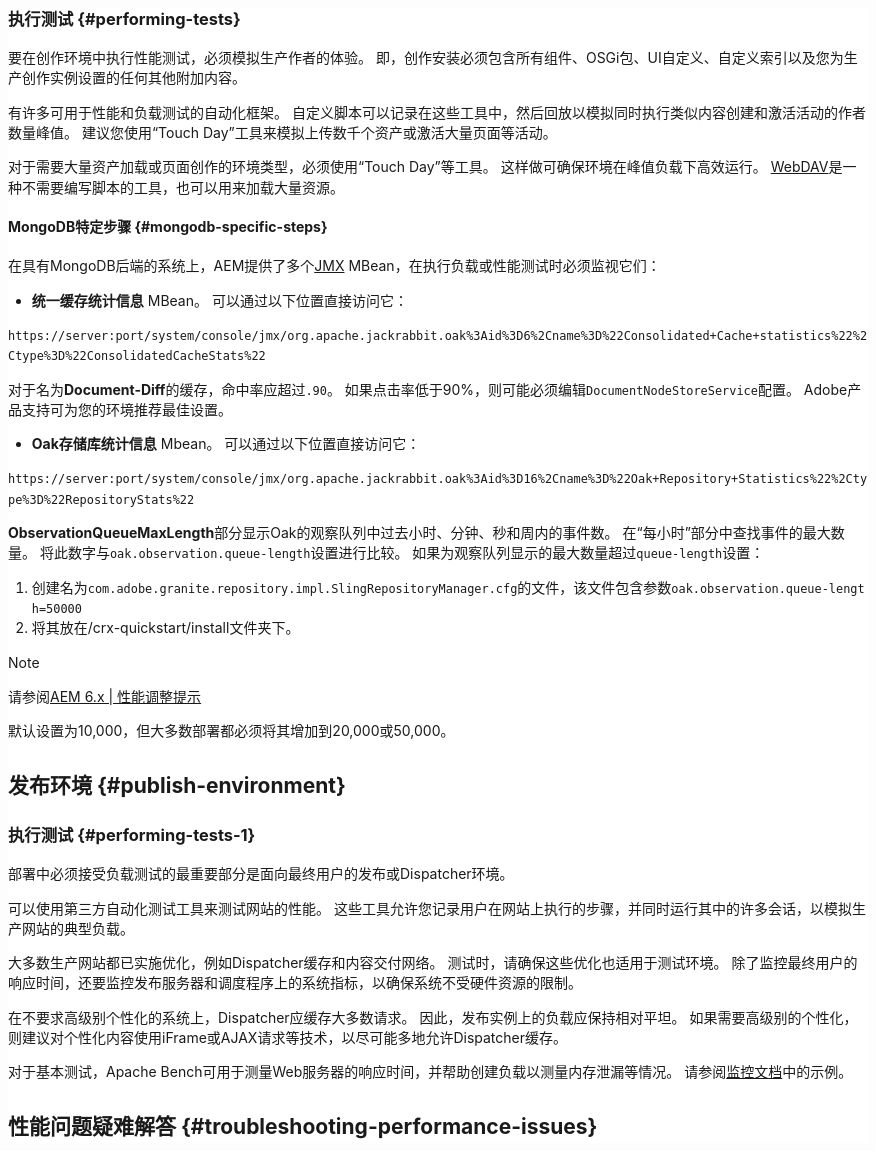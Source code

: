 ### 执行测试 {#performing-tests}

要在创作环境中执行性能测试，必须模拟生产作者的体验。 即，创作安装必须包含所有组件、OSGi包、UI自定义、自定义索引以及您为生产创作实例设置的任何其他附加内容。

有许多可用于性能和负载测试的自动化框架。 自定义脚本可以记录在这些工具中，然后回放以模拟同时执行类似内容创建和激活活动的作者数量峰值。 建议您使用“Touch Day”工具来模拟上传数千个资产或激活大量页面等活动。

对于需要大量资产加载或页面创作的环境类型，必须使用“Touch Day”等工具。 这样做可确保环境在峰值负载下高效运行。 [WebDAV](/help/sites-administering/webdav-access.md)是一种不需要编写脚本的工具，也可以用来加载大量资源。

#### MongoDB特定步骤 {#mongodb-specific-steps}

在具有MongoDB后端的系统上，AEM提供了多个[JMX](/help/sites-administering/jmx-console.md) MBean，在执行负载或性能测试时必须监视它们：

* **统一缓存统计信息** MBean。 可以通过以下位置直接访问它：

`https://server:port/system/console/jmx/org.apache.jackrabbit.oak%3Aid%3D6%2Cname%3D%22Consolidated+Cache+statistics%22%2Ctype%3D%22ConsolidatedCacheStats%22`

对于名为&#x200B;**Document-Diff**&#x200B;的缓存，命中率应超过`.90`。 如果点击率低于90%，则可能必须编辑`DocumentNodeStoreService`配置。 Adobe产品支持可为您的环境推荐最佳设置。

* **Oak存储库统计信息** Mbean。 可以通过以下位置直接访问它：

`https://server:port/system/console/jmx/org.apache.jackrabbit.oak%3Aid%3D16%2Cname%3D%22Oak+Repository+Statistics%22%2Ctype%3D%22RepositoryStats%22`

**ObservationQueueMaxLength**&#x200B;部分显示Oak的观察队列中过去小时、分钟、秒和周内的事件数。 在“每小时”部分中查找事件的最大数量。 将此数字与`oak.observation.queue-length`设置进行比较。 如果为观察队列显示的最大数量超过`queue-length`设置：

1. 创建名为`com.adobe.granite.repository.impl.SlingRepositoryManager.cfg`的文件，该文件包含参数`oak.observation.queue‐length=50000`
1. 将其放在/crx-quickstart/install文件夹下。

>[!NOTE]
>请参阅[AEM 6.x | 性能调整提示](https://experienceleague.adobe.com/docs/experience-manager-65-lts/deploying/configuring/configuring-performance.html)

默认设置为10,000，但大多数部署都必须将其增加到20,000或50,000。

## 发布环境 {#publish-environment}

### 执行测试 {#performing-tests-1}

部署中必须接受负载测试的最重要部分是面向最终用户的发布或Dispatcher环境。

可以使用第三方自动化测试工具来测试网站的性能。 这些工具允许您记录用户在网站上执行的步骤，并同时运行其中的许多会话，以模拟生产网站的典型负载。

大多数生产网站都已实施优化，例如Dispatcher缓存和内容交付网络。 测试时，请确保这些优化也适用于测试环境。 除了监控最终用户的响应时间，还要监控发布服务器和调度程序上的系统指标，以确保系统不受硬件资源的限制。

在不要求高级别个性化的系统上，Dispatcher应缓存大多数请求。 因此，发布实例上的负载应保持相对平坦。 如果需要高级别的个性化，则建议对个性化内容使用iFrame或AJAX请求等技术，以尽可能多地允许Dispatcher缓存。

对于基本测试，Apache Bench可用于测量Web服务器的响应时间，并帮助创建负载以测量内存泄漏等情况。 请参阅[监控文档](/help/sites-deploying/monitoring-and-maintaining.md#apache-bench)中的示例。

## 性能问题疑难解答 {#troubleshooting-performance-issues}
